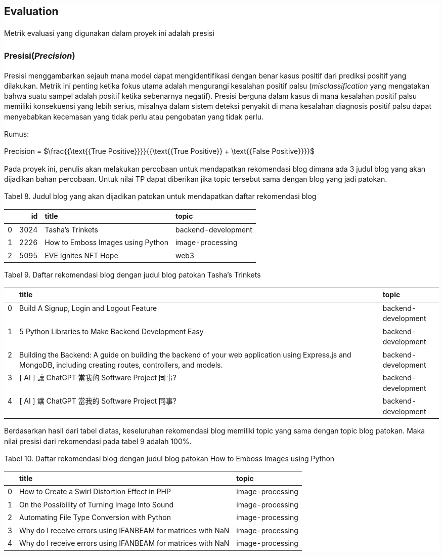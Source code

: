 ## Evaluation
Metrik evaluasi yang digunakan dalam proyek ini adalah presisi

### Presisi(_Precision_)
Presisi menggambarkan sejauh mana model dapat mengidentifikasi dengan benar kasus positif dari prediksi positif yang dilakukan. Metrik ini penting ketika fokus utama adalah mengurangi kesalahan positif palsu (_misclassification_ yang mengatakan bahwa suatu sampel adalah positif ketika sebenarnya negatif).
Presisi berguna dalam kasus di mana kesalahan positif palsu memiliki konsekuensi yang lebih serius, misalnya dalam sistem deteksi penyakit di mana kesalahan diagnosis positif palsu dapat menyebabkan kecemasan yang tidak perlu atau pengobatan yang tidak perlu.

Rumus:

Precision = $\frac{{\text{{True Positive}}}}{{\text{{True Positive}} + \text{{False Positive}}}}$

Pada proyek ini, penulis akan melakukan percobaan untuk mendapatkan rekomendasi blog dimana ada 3 judul blog yang akan dijadikan bahan percobaan. Untuk nilai TP dapat diberikan jika topic tersebut sama dengan blog yang jadi patokan.

Tabel 8. Judul blog yang akan dijadikan patokan untuk mendapatkan daftar rekomendasi blog

|    |   id | title                             | topic               |
|---:|-----:|:----------------------------------|:--------------------|
|  0 | 3024 | Tasha’s Trinkets                  | backend-development |
|  1 | 2226 | How to Emboss Images using Python | image-processing    |
|  2 | 5095 | EVE Ignites NFT Hope              | web3                |

Tabel 9. Daftar rekomendasi blog dengan judul blog patokan Tasha’s Trinkets

|    | title                                                                                                                                                           | topic               |
|---:|:----------------------------------------------------------------------------------------------------------------------------------------------------------------|:--------------------|
|  0 | Build A Signup, Login and Logout Feature                                                                                                                        | backend-development |
|  1 | 5 Python Libraries to Make Backend Development Easy                                                                                                             | backend-development |
|  2 | Building the Backend: A guide on building the backend of your web application using Express.js and MongoDB, including creating routes, controllers, and models. | backend-development |
|  3 | [ AI ] 讓 ChatGPT 當我的 Software Project 同事?                                                                                                                 | backend-development |
|  4 | [ AI ] 讓 ChatGPT 當我的 Software Project 同事?                                                                                                                 | backend-development |

Berdasarkan hasil dari tabel diatas, keseluruhan rekomendasi blog memiliki topic yang sama dengan topic blog patokan. Maka nilai presisi dari rekomendasi pada tabel 9 adalah 100%.

Tabel 10. Daftar rekomendasi blog dengan judul blog patokan How to Emboss Images using Python

|    | title                                                        | topic            |
|---:|:-------------------------------------------------------------|:-----------------|
|  0 | How to Create a Swirl Distortion Effect in PHP               | image-processing |
|  1 | On the Possibility of Turning Image Into Sound               | image-processing |
|  2 | Automating File Type Conversion with Python                  | image-processing |
|  3 | Why do I receive errors using IFANBEAM for matrices with NaN | image-processing |
|  4 | Why do I receive errors using IFANBEAM for matrices with NaN | image-processing |
